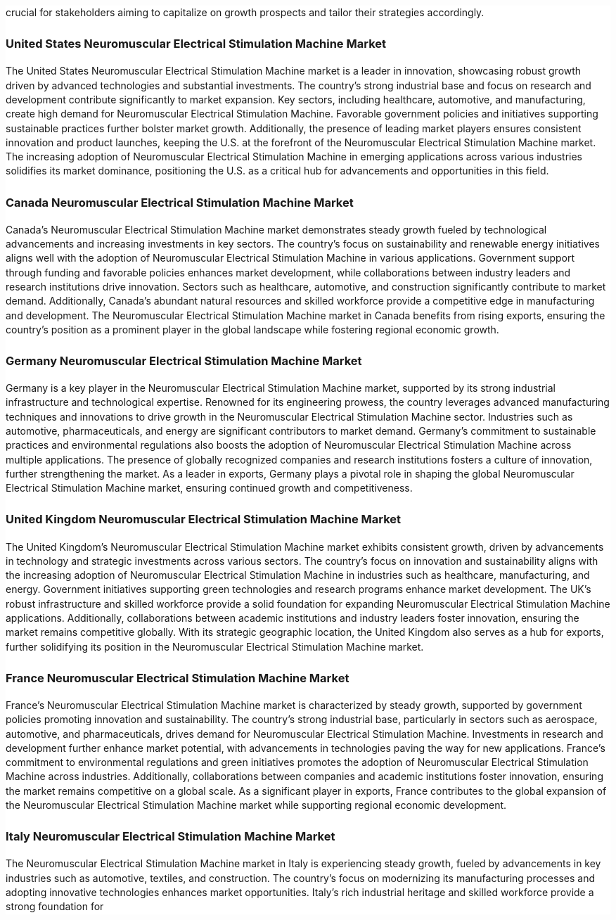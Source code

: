 crucial for stakeholders aiming to capitalize on growth prospects and tailor their strategies accordingly.</p><h3>United States Neuromuscular Electrical Stimulation Machine Market</h3><p>The United States Neuromuscular Electrical Stimulation Machine market is a leader in innovation, showcasing robust growth driven by advanced technologies and substantial investments. The country&rsquo;s strong industrial base and focus on research and development contribute significantly to market expansion. Key sectors, including healthcare, automotive, and manufacturing, create high demand for Neuromuscular Electrical Stimulation Machine. Favorable government policies and initiatives supporting sustainable practices further bolster market growth. Additionally, the presence of leading market players ensures consistent innovation and product launches, keeping the U.S. at the forefront of the Neuromuscular Electrical Stimulation Machine market. The increasing adoption of Neuromuscular Electrical Stimulation Machine in emerging applications across various industries solidifies its market dominance, positioning the U.S. as a critical hub for advancements and opportunities in this field.</p><h3>Canada Neuromuscular Electrical Stimulation Machine Market</h3><p>Canada&rsquo;s Neuromuscular Electrical Stimulation Machine market demonstrates steady growth fueled by technological advancements and increasing investments in key sectors. The country&rsquo;s focus on sustainability and renewable energy initiatives aligns well with the adoption of Neuromuscular Electrical Stimulation Machine in various applications. Government support through funding and favorable policies enhances market development, while collaborations between industry leaders and research institutions drive innovation. Sectors such as healthcare, automotive, and construction significantly contribute to market demand. Additionally, Canada&rsquo;s abundant natural resources and skilled workforce provide a competitive edge in manufacturing and development. The Neuromuscular Electrical Stimulation Machine market in Canada benefits from rising exports, ensuring the country&rsquo;s position as a prominent player in the global landscape while fostering regional economic growth.</p><h3>Germany Neuromuscular Electrical Stimulation Machine Market</h3><p>Germany is a key player in the Neuromuscular Electrical Stimulation Machine market, supported by its strong industrial infrastructure and technological expertise. Renowned for its engineering prowess, the country leverages advanced manufacturing techniques and innovations to drive growth in the Neuromuscular Electrical Stimulation Machine sector. Industries such as automotive, pharmaceuticals, and energy are significant contributors to market demand. Germany&rsquo;s commitment to sustainable practices and environmental regulations also boosts the adoption of Neuromuscular Electrical Stimulation Machine across multiple applications. The presence of globally recognized companies and research institutions fosters a culture of innovation, further strengthening the market. As a leader in exports, Germany plays a pivotal role in shaping the global Neuromuscular Electrical Stimulation Machine market, ensuring continued growth and competitiveness.</p><h3>United Kingdom Neuromuscular Electrical Stimulation Machine Market</h3><p>The United Kingdom&rsquo;s Neuromuscular Electrical Stimulation Machine market exhibits consistent growth, driven by advancements in technology and strategic investments across various sectors. The country&rsquo;s focus on innovation and sustainability aligns with the increasing adoption of Neuromuscular Electrical Stimulation Machine in industries such as healthcare, manufacturing, and energy. Government initiatives supporting green technologies and research programs enhance market development. The UK&rsquo;s robust infrastructure and skilled workforce provide a solid foundation for expanding Neuromuscular Electrical Stimulation Machine applications. Additionally, collaborations between academic institutions and industry leaders foster innovation, ensuring the market remains competitive globally. With its strategic geographic location, the United Kingdom also serves as a hub for exports, further solidifying its position in the Neuromuscular Electrical Stimulation Machine market.</p><h3>France Neuromuscular Electrical Stimulation Machine Market</h3><p>France&rsquo;s Neuromuscular Electrical Stimulation Machine market is characterized by steady growth, supported by government policies promoting innovation and sustainability. The country&rsquo;s strong industrial base, particularly in sectors such as aerospace, automotive, and pharmaceuticals, drives demand for Neuromuscular Electrical Stimulation Machine. Investments in research and development further enhance market potential, with advancements in technologies paving the way for new applications. France&rsquo;s commitment to environmental regulations and green initiatives promotes the adoption of Neuromuscular Electrical Stimulation Machine across industries. Additionally, collaborations between companies and academic institutions foster innovation, ensuring the market remains competitive on a global scale. As a significant player in exports, France contributes to the global expansion of the Neuromuscular Electrical Stimulation Machine market while supporting regional economic development.</p><h3>Italy Neuromuscular Electrical Stimulation Machine Market</h3><p>The Neuromuscular Electrical Stimulation Machine market in Italy is experiencing steady growth, fueled by advancements in key industries such as automotive, textiles, and construction. The country&rsquo;s focus on modernizing its manufacturing processes and adopting innovative technologies enhances market opportunities. Italy&rsquo;s rich industrial heritage and skilled workforce provide a strong foundation for